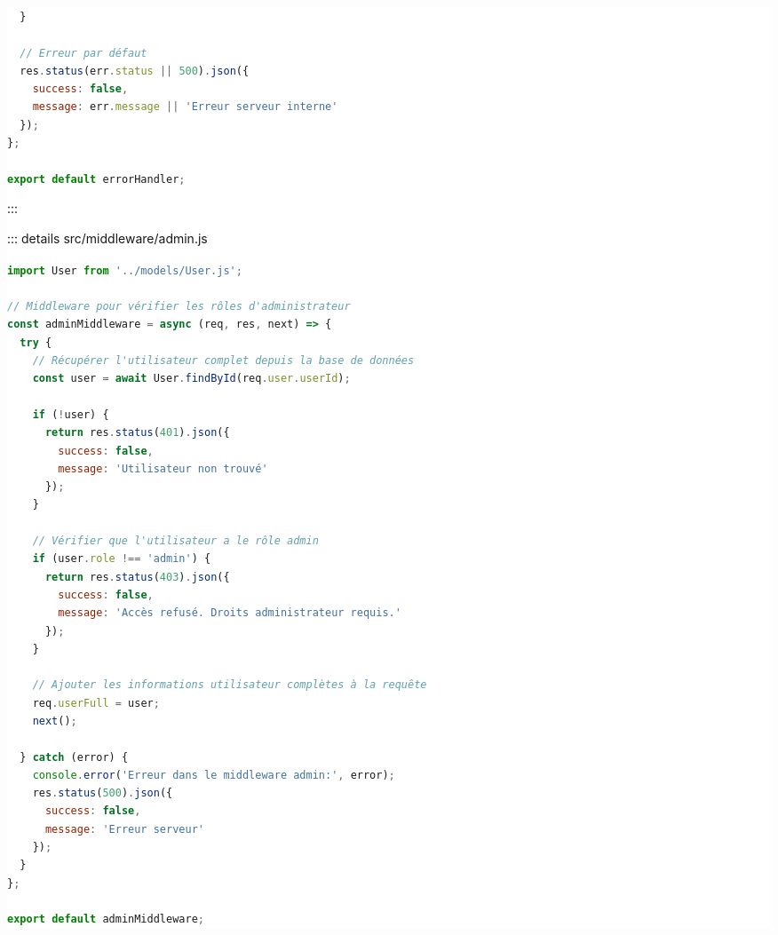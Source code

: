 ```javascript
  }

  // Erreur par défaut
  res.status(err.status || 500).json({
    success: false,
    message: err.message || 'Erreur serveur interne'
  });
};

export default errorHandler;
```

:::

::: details src/middleware/admin.js

```javascript
import User from '../models/User.js';

// Middleware pour vérifier les rôles d'administrateur
const adminMiddleware = async (req, res, next) => {
  try {
    // Récupérer l'utilisateur complet depuis la base de données
    const user = await User.findById(req.user.userId);
    
    if (!user) {
      return res.status(401).json({
        success: false,
        message: 'Utilisateur non trouvé'
      });
    }

    // Vérifier que l'utilisateur a le rôle admin
    if (user.role !== 'admin') {
      return res.status(403).json({
        success: false,
        message: 'Accès refusé. Droits administrateur requis.'
      });
    }

    // Ajouter les informations utilisateur complètes à la requête
    req.userFull = user;
    next();

  } catch (error) {
    console.error('Erreur dans le middleware admin:', error);
    res.status(500).json({
      success: false,
      message: 'Erreur serveur'
    });
  }
};

export default adminMiddleware;
```
